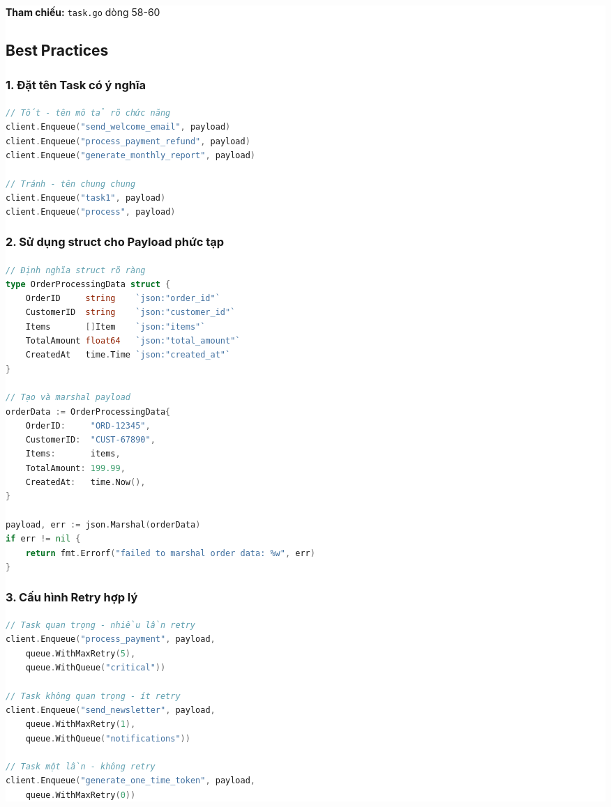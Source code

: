 **Tham chiếu:** `task.go` dòng 58-60

## Best Practices

### 1. Đặt tên Task có ý nghĩa

```go
// Tốt - tên mô tả rõ chức năng
client.Enqueue("send_welcome_email", payload)
client.Enqueue("process_payment_refund", payload)
client.Enqueue("generate_monthly_report", payload)

// Tránh - tên chung chung
client.Enqueue("task1", payload)
client.Enqueue("process", payload)
```

### 2. Sử dụng struct cho Payload phức tạp

```go
// Định nghĩa struct rõ ràng
type OrderProcessingData struct {
    OrderID     string    `json:"order_id"`
    CustomerID  string    `json:"customer_id"`
    Items       []Item    `json:"items"`
    TotalAmount float64   `json:"total_amount"`
    CreatedAt   time.Time `json:"created_at"`
}

// Tạo và marshal payload
orderData := OrderProcessingData{
    OrderID:     "ORD-12345",
    CustomerID:  "CUST-67890",
    Items:       items,
    TotalAmount: 199.99,
    CreatedAt:   time.Now(),
}

payload, err := json.Marshal(orderData)
if err != nil {
    return fmt.Errorf("failed to marshal order data: %w", err)
}
```

### 3. Cấu hình Retry hợp lý

```go
// Task quan trọng - nhiều lần retry
client.Enqueue("process_payment", payload,
    queue.WithMaxRetry(5),
    queue.WithQueue("critical"))

// Task không quan trọng - ít retry
client.Enqueue("send_newsletter", payload,
    queue.WithMaxRetry(1),
    queue.WithQueue("notifications"))

// Task một lần - không retry
client.Enqueue("generate_one_time_token", payload,
    queue.WithMaxRetry(0))
```
